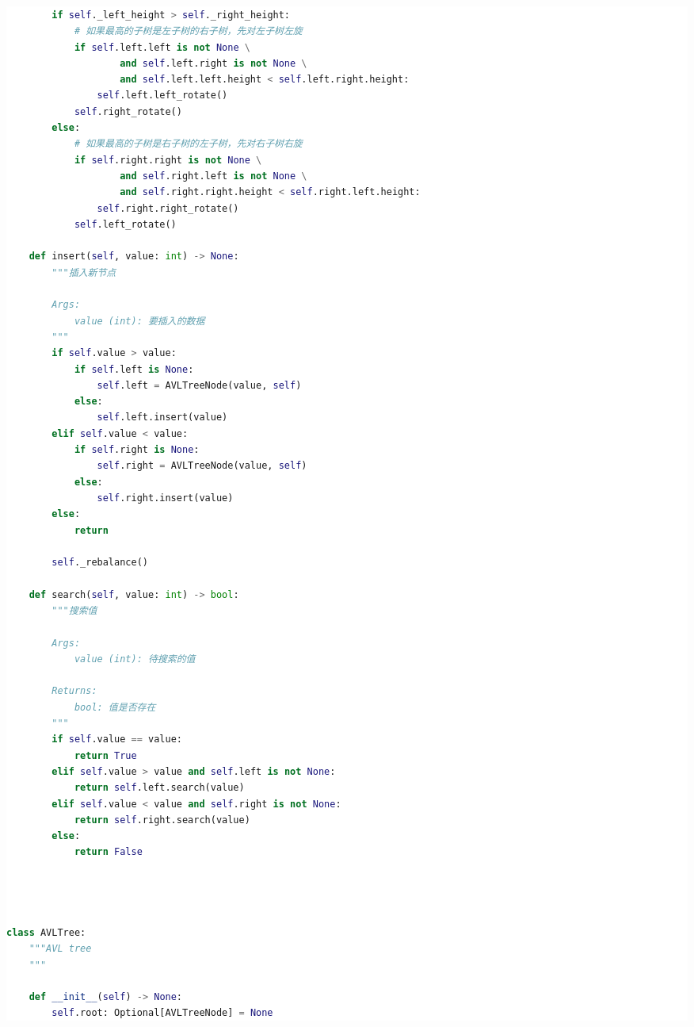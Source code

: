 ```python
        if self._left_height > self._right_height:
            # 如果最高的子树是左子树的右子树，先对左子树左旋
            if self.left.left is not None \
                    and self.left.right is not None \
                    and self.left.left.height < self.left.right.height:
                self.left.left_rotate()
            self.right_rotate()
        else:
            # 如果最高的子树是右子树的左子树，先对右子树右旋
            if self.right.right is not None \
                    and self.right.left is not None \
                    and self.right.right.height < self.right.left.height:
                self.right.right_rotate()
            self.left_rotate()

    def insert(self, value: int) -> None:
        """插入新节点

        Args:
            value (int): 要插入的数据
        """
        if self.value > value:
            if self.left is None:
                self.left = AVLTreeNode(value, self)
            else:
                self.left.insert(value)
        elif self.value < value:
            if self.right is None:
                self.right = AVLTreeNode(value, self)
            else:
                self.right.insert(value)
        else:
            return

        self._rebalance()

    def search(self, value: int) -> bool:
        """搜索值

        Args:
            value (int): 待搜索的值

        Returns:
            bool: 值是否存在
        """
        if self.value == value:
            return True
        elif self.value > value and self.left is not None:
            return self.left.search(value)
        elif self.value < value and self.right is not None:
            return self.right.search(value)
        else:
            return False




class AVLTree:
    """AVL tree
    """

    def __init__(self) -> None:
        self.root: Optional[AVLTreeNode] = None
```